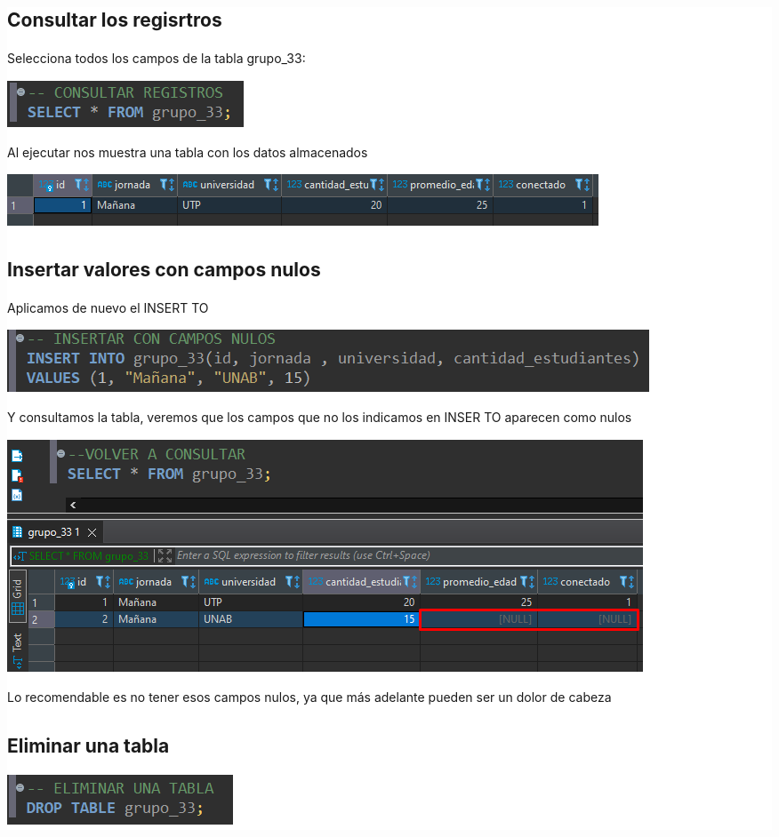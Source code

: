 ## Consultar los regisrtros

Selecciona todos los campos de la tabla grupo_33:

<img src="img/Screenshot_32.png">

Al ejecutar nos muestra una tabla con los datos almacenados

<img src="img/Screenshot_33.png">

## Insertar valores con campos nulos
Aplicamos de nuevo el INSERT TO

<img src="img/Screenshot_34.png">

Y consultamos la tabla, veremos que los campos que no los indicamos en INSER TO aparecen como nulos

<img src="img/Screenshot_35.png">

Lo recomendable es no tener esos campos nulos, ya que más adelante pueden ser un dolor de cabeza

## Eliminar una tabla

<img src="img/Screenshot_36.png">
